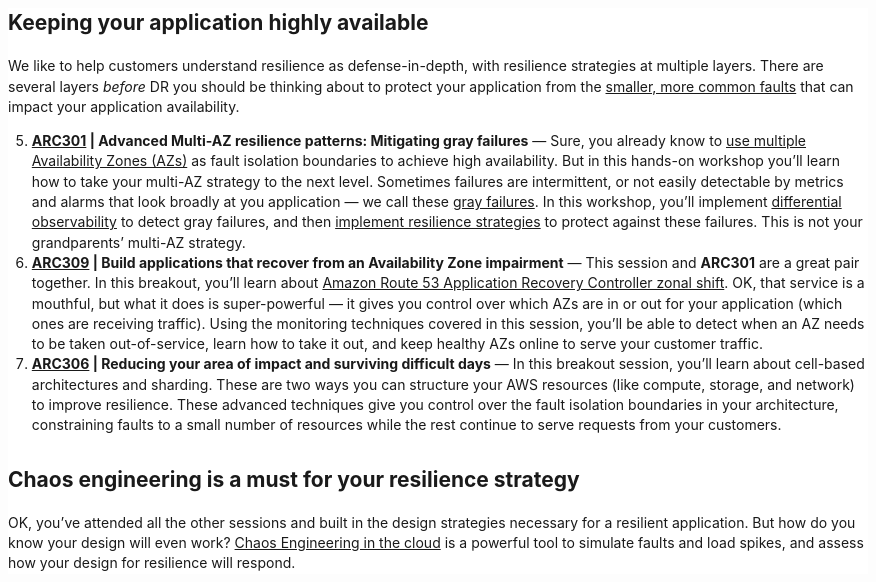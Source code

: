 ## Keeping your application highly available

We like to help customers understand resilience as defense-in-depth, with resilience strategies at multiple layers. There are several layers *before* DR you should be thinking about to protect your application from the [smaller, more common faults](https://community.aws/concepts/should-know-resilience?sc_channel=el&sc_campaign=reinvent&sc_geo=mult&sc_country=mult&sc_outcome=acq&sc_content=resilience-at-reinvent#2-how-to-prevent-faults-from-becoming-failures) that can impact your application availability. 

5. **[ARC301](https://hub.reinvent.awsevents.com/attendee-portal/catalog/?search=ARC301&sc_channel=el&sc_campaign=reinvent&sc_geo=mult&sc_country=mult&sc_outcome=acq&sc_content=resilience-at-reinvent) | Advanced Multi-AZ resilience patterns: Mitigating gray failures** — Sure, you already know to [use multiple Availability Zones (AZs)](https://docs.aws.amazon.com/wellarchitected/latest/reliability-pillar/rel_fault_isolation_multiaz_region_system.html?sc_channel=el&sc_campaign=reinvent&sc_geo=mult&sc_country=mult&sc_outcome=acq&sc_content=resilience-at-reinvent) as fault isolation boundaries to achieve high availability. But in this hands-on workshop you’ll learn how to take your multi-AZ strategy to the next level. Sometimes failures are intermittent, or not easily detectable by metrics and alarms that look broadly at you application — we call these [gray failures](https://community.aws/posts/what-happened-to-my-car?sc_channel=el&sc_campaign=reinvent&sc_geo=mult&sc_country=mult&sc_outcome=acq&sc_content=resilience-at-reinvent). In this workshop, you’ll implement [differential observability](https://docs.aws.amazon.com/whitepapers/latest/advanced-multi-az-resilience-patterns/gray-failures.html?sc_channel=el&sc_campaign=reinvent&sc_geo=mult&sc_country=mult&sc_outcome=acq&sc_content=resilience-at-reinvent) to detect gray failures, and then [implement resilience strategies](https://docs.aws.amazon.com/whitepapers/latest/advanced-multi-az-resilience-patterns/availability-zone-evacuation-patterns.html?sc_channel=el&sc_campaign=reinvent&sc_geo=mult&sc_country=mult&sc_outcome=acq&sc_content=resilience-at-reinvent) to protect against these failures. This is not your grandparents’ multi-AZ strategy.
6. **[ARC309](https://hub.reinvent.awsevents.com/attendee-portal/catalog/?search=ARC309&sc_channel=el&sc_campaign=reinvent&sc_geo=mult&sc_country=mult&sc_outcome=acq&sc_content=resilience-at-reinvent) | Build applications that recover from an Availability Zone impairment** — This session and **ARC301** are a great pair together. In this breakout, you’ll learn about [Amazon Route 53 Application Recovery Controller zonal shift](https://docs.aws.amazon.com/r53recovery/latest/dg/arc-zonal-shift.html?sc_channel=el&sc_campaign=reinvent&sc_geo=mult&sc_country=mult&sc_outcome=acq&sc_content=resilience-at-reinvent). OK, that service is a mouthful, but what it does is super-powerful — it gives you control over which AZs are in or out for your application (which ones are receiving traffic). Using the monitoring techniques covered in this session, you’ll be able to detect when an AZ needs to be taken out-of-service, learn how to take it out, and keep healthy AZs online to serve your customer traffic.
7. **[ARC306](https://hub.reinvent.awsevents.com/attendee-portal/catalog/?search=ARC306&sc_channel=el&sc_campaign=reinvent&sc_geo=mult&sc_country=mult&sc_outcome=acq&sc_content=resilience-at-reinvent) | Reducing your area of impact and surviving difficult days** — In this breakout session, you’ll learn about cell-based architectures and sharding. These are two ways you can structure your AWS resources (like compute, storage, and network) to improve resilience. These advanced techniques give you control over the fault isolation boundaries in your architecture, constraining faults to a small number of resources while the rest continue to serve requests from your customers.

## Chaos engineering is a must for your resilience strategy

OK, you’ve attended all the other sessions and built in the design strategies necessary for a resilient application. But how do you know your design will even work?  [Chaos Engineering in the cloud](https://aws.amazon.com/blogs/architecture/chaos-engineering-in-the-cloud?sc_channel=el&sc_campaign=reinvent&sc_geo=mult&sc_country=mult&sc_outcome=acq&sc_content=resilience-at-reinvent) is a powerful tool to simulate faults and load spikes, and assess how your design for resilience will respond.
